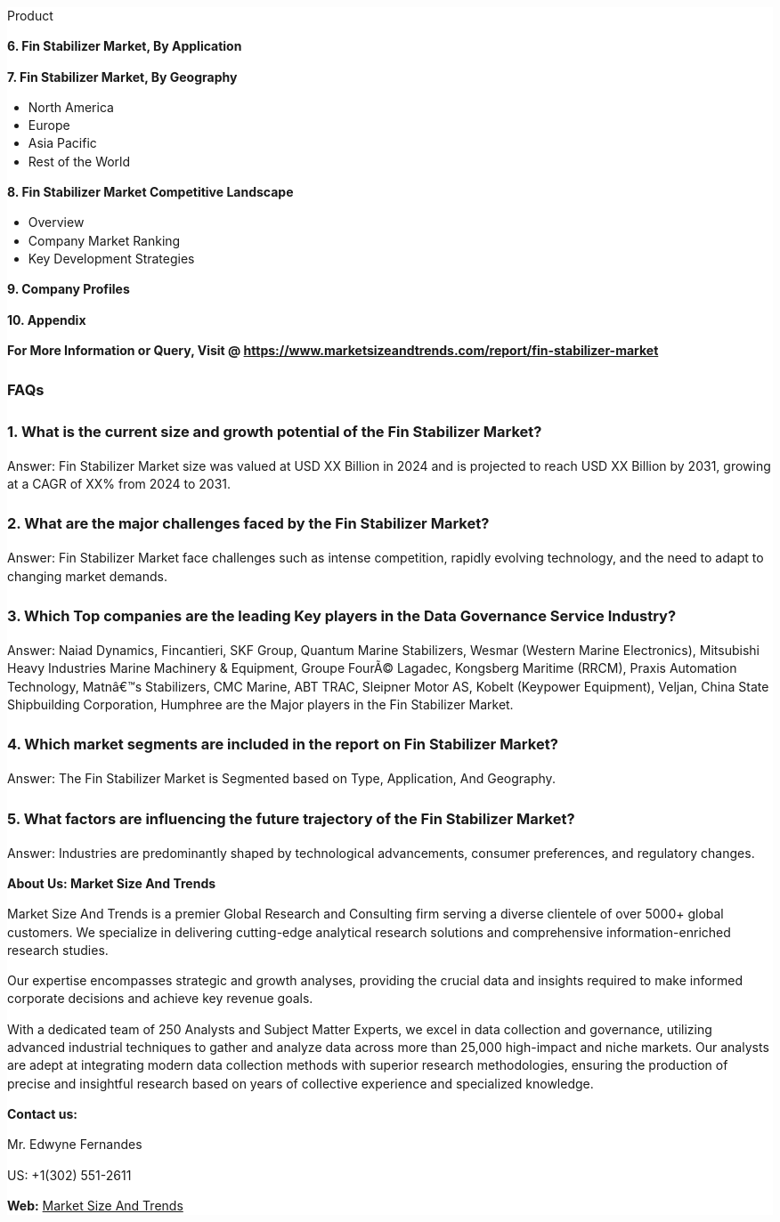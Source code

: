 Product</span></strong></p></div><div class="" data-test-id=""><p><strong><span class="">6. Fin Stabilizer Market, By Application</span></strong></p></div><div class="" data-test-id=""><p><strong><span class="">7. Fin Stabilizer Market, By Geography</span></strong></p></div><div class="" data-test-id=""><ul><li><span class="">North America</span></li><li><span class="">Europe</span></li><li><span class="">Asia Pacific</span></li><li><span class="">Rest of the World</span></li></ul></div><div class="" data-test-id=""><p><strong><span class="">8. Fin Stabilizer Market Competitive Landscape</span></strong></p></div><div class="" data-test-id=""><ul><li><span class="">Overview</span></li><li><span class="">Company Market Ranking</span></li><li><span class="">Key Development Strategies</span></li></ul></div><div class="" data-test-id=""><p><strong><span class="">9. Company Profiles</span></strong></p></div><div class="" data-test-id=""><p><strong><span class="">10. Appendix</span></strong></p></div><div class="" data-test-id=""><p><strong><span class="">For More Information or Query, Visit @ <a href="https://www.marketsizeandtrends.com/report/fin-stabilizer-market" target="_blank">https://www.marketsizeandtrends.com/report/fin-stabilizer-market</a></span></strong></p></div><div class="" data-test-id=""><div class="article-main__content" data-test-id="publishing-text-block"><h3><strong><span class="">FAQs</span></strong></h3></div><div class="article-main__content" data-test-id="publishing-text-block"><h3><span class="">1. What is the current size and growth potential of the Fin Stabilizer Market?</span></h3></div><div class="article-main__content" data-test-id="publishing-text-block"><p><span class="font-[700]">Answer</span><span class="">: Fin Stabilizer Market size was valued at USD XX Billion in 2024 and is projected to reach USD XX Billion by 2031, growing at a CAGR of XX% from 2024 to 2031.</span></p></div><div class="article-main__content" data-test-id="publishing-text-block"><h3><span class="">2. What are the major challenges faced by the Fin Stabilizer Market?</span></h3></div><div class="article-main__content" data-test-id="publishing-text-block"><p><span class="font-[700]">Answer</span><span class="">: Fin Stabilizer Market face challenges such as intense competition, rapidly evolving technology, and the need to adapt to changing market demands.</span></p></div><div class="article-main__content" data-test-id="publishing-text-block"><h3><span class="">3. Which Top companies are the leading Key players in the Data Governance Service Industry?</span></h3></div><div class="article-main__content" data-test-id="publishing-text-block"><p><span class="font-[700]">Answer</span><span class="">: Naiad Dynamics, Fincantieri, SKF Group, Quantum Marine Stabilizers, Wesmar (Western Marine Electronics), Mitsubishi Heavy Industries Marine Machinery & Equipment, Groupe FourÃ© Lagadec, Kongsberg Maritime (RRCM), Praxis Automation Technology, Matnâ€™s Stabilizers, CMC Marine, ABT TRAC, Sleipner Motor AS, Kobelt (Keypower Equipment), Veljan, China State Shipbuilding Corporation, Humphree are the Major players in the Fin Stabilizer Market.</span></p></div><div class="article-main__content" data-test-id="publishing-text-block"><h3><span class="">4. Which market segments are included in the report on Fin Stabilizer Market?</span></h3></div><div class="article-main__content" data-test-id="publishing-text-block"><p><span class="font-[700]">Answer</span><span class="">: The Fin Stabilizer Market is Segmented based on Type, Application, And Geography.</span></p></div><div class="article-main__content" data-test-id="publishing-text-block"><h3><span class="">5. What factors are influencing the future trajectory of the Fin Stabilizer Market?</span></h3></div><div class="article-main__content" data-test-id="publishing-text-block"><p><span class="font-[700]">Answer:</span><span class="">&nbsp;Industries are predominantly shaped by technological advancements, consumer preferences, and regulatory changes.</span></p></div><p><strong><span class="">About Us: Market Size And Trends</span></strong></p></div><div class="" data-test-id=""><p><span class="">Market Size And Trends is a premier Global Research and Consulting firm serving a diverse clientele of over 5000+ global customers. We specialize in delivering cutting-edge analytical research solutions and comprehensive information-enriched research studies.</span></p></div><div class="" data-test-id=""><p><span class="">Our expertise encompasses strategic and growth analyses, providing the crucial data and insights required to make informed corporate decisions and achieve key revenue goals.</span></p></div><div class="" data-test-id=""><p><span class="">With a dedicated team of 250 Analysts and Subject Matter Experts, we excel in data collection and governance, utilizing advanced industrial techniques to gather and analyze data across more than 25,000 high-impact and niche markets. Our analysts are adept at integrating modern data collection methods with superior research methodologies, ensuring the production of precise and insightful research based on years of collective experience and specialized knowledge.</span></p></div><div class="" data-test-id=""><p><strong><span class="">Contact us:</span></strong></p></div><div class="" data-test-id=""><p><span class="">Mr. Edwyne Fernandes</span></p></div><div class="" data-test-id=""><p><span class="">US: +1(302) 551-2611<br /></span></p><p><span class=""><strong>Web:</strong> <a href="https://www.marketsizeandtrends.com/" target="_blank">Market Size And Trends</a></span></p></div>
